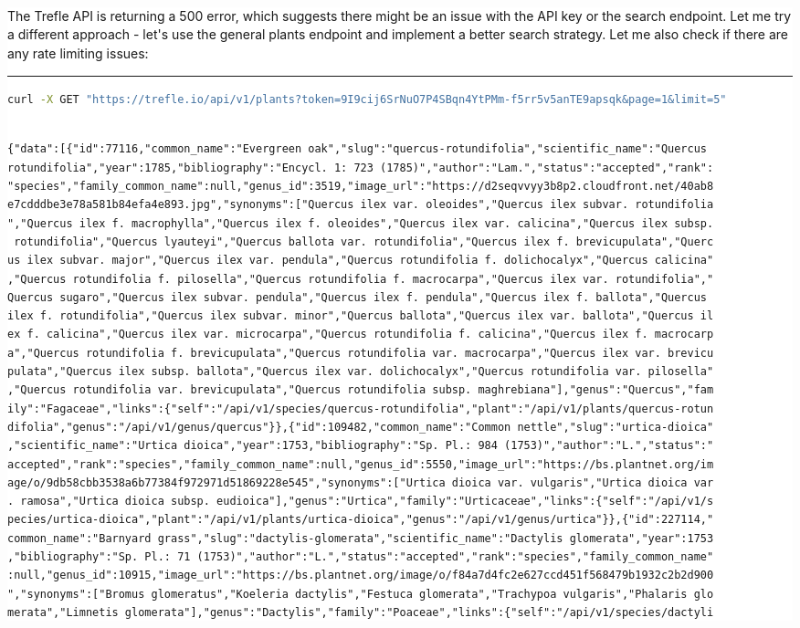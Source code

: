 The Trefle API is returning a 500 error, which suggests there might be an issue with the API key or the search endpoint. Let me try a different approach - let's use the general plants endpoint and implement a better search strategy. Let me also check if there are any rate limiting issues:


---

```bash
curl -X GET "https://trefle.io/api/v1/plants?token=9I9cij6SrNuO7P4SBqn4YtPMm-f5rr5v5anTE9apsqk&page=1&limit=5"
```

```

{"data":[{"id":77116,"common_name":"Evergreen oak","slug":"quercus-rotundifolia","scientific_name":"Quercus
rotundifolia","year":1785,"bibliography":"Encycl. 1: 723 (1785)","author":"Lam.","status":"accepted","rank":
"species","family_common_name":null,"genus_id":3519,"image_url":"https://d2seqvvyy3b8p2.cloudfront.net/40ab8
e7cdddbe3e78a581b84efa4e893.jpg","synonyms":["Quercus ilex var. oleoides","Quercus ilex subvar. rotundifolia
","Quercus ilex f. macrophylla","Quercus ilex f. oleoides","Quercus ilex var. calicina","Quercus ilex subsp.
 rotundifolia","Quercus lyauteyi","Quercus ballota var. rotundifolia","Quercus ilex f. brevicupulata","Querc
us ilex subvar. major","Quercus ilex var. pendula","Quercus rotundifolia f. dolichocalyx","Quercus calicina"
,"Quercus rotundifolia f. pilosella","Quercus rotundifolia f. macrocarpa","Quercus ilex var. rotundifolia","
Quercus sugaro","Quercus ilex subvar. pendula","Quercus ilex f. pendula","Quercus ilex f. ballota","Quercus
ilex f. rotundifolia","Quercus ilex subvar. minor","Quercus ballota","Quercus ilex var. ballota","Quercus il
ex f. calicina","Quercus ilex var. microcarpa","Quercus rotundifolia f. calicina","Quercus ilex f. macrocarp
a","Quercus rotundifolia f. brevicupulata","Quercus rotundifolia var. macrocarpa","Quercus ilex var. brevicu
pulata","Quercus ilex subsp. ballota","Quercus ilex var. dolichocalyx","Quercus rotundifolia var. pilosella"
,"Quercus rotundifolia var. brevicupulata","Quercus rotundifolia subsp. maghrebiana"],"genus":"Quercus","fam
ily":"Fagaceae","links":{"self":"/api/v1/species/quercus-rotundifolia","plant":"/api/v1/plants/quercus-rotun
difolia","genus":"/api/v1/genus/quercus"}},{"id":109482,"common_name":"Common nettle","slug":"urtica-dioica"
,"scientific_name":"Urtica dioica","year":1753,"bibliography":"Sp. Pl.: 984 (1753)","author":"L.","status":"
accepted","rank":"species","family_common_name":null,"genus_id":5550,"image_url":"https://bs.plantnet.org/im
age/o/9db58cbb3538a6b77384f972971d51869228e545","synonyms":["Urtica dioica var. vulgaris","Urtica dioica var
. ramosa","Urtica dioica subsp. eudioica"],"genus":"Urtica","family":"Urticaceae","links":{"self":"/api/v1/s
pecies/urtica-dioica","plant":"/api/v1/plants/urtica-dioica","genus":"/api/v1/genus/urtica"}},{"id":227114,"
common_name":"Barnyard grass","slug":"dactylis-glomerata","scientific_name":"Dactylis glomerata","year":1753
,"bibliography":"Sp. Pl.: 71 (1753)","author":"L.","status":"accepted","rank":"species","family_common_name"
:null,"genus_id":10915,"image_url":"https://bs.plantnet.org/image/o/f84a7d4fc2e627ccd451f568479b1932c2b2d900
","synonyms":["Bromus glomeratus","Koeleria dactylis","Festuca glomerata","Trachypoa vulgaris","Phalaris glo
merata","Limnetis glomerata"],"genus":"Dactylis","family":"Poaceae","links":{"self":"/api/v1/species/dactyli
```